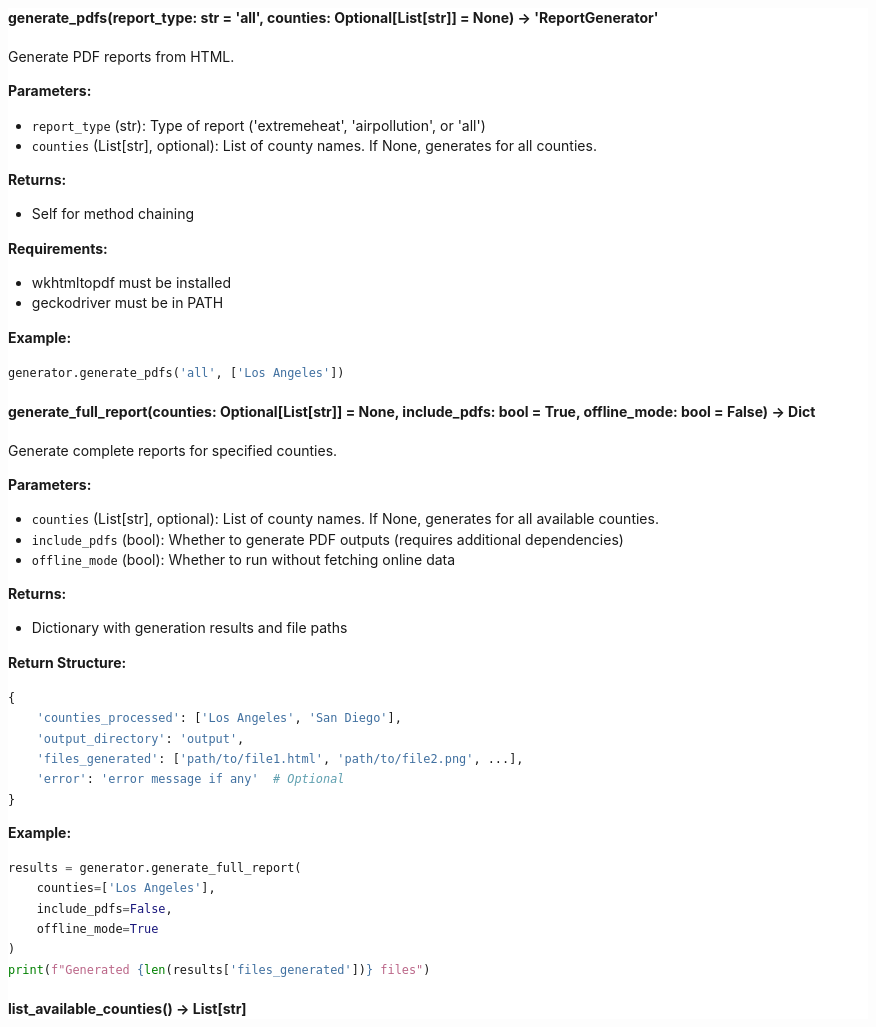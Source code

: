 #### generate_pdfs(report_type: str = 'all', counties: Optional[List[str]] = None) -> 'ReportGenerator'

Generate PDF reports from HTML.

**Parameters:**
- `report_type` (str): Type of report ('extremeheat', 'airpollution', or 'all')
- `counties` (List[str], optional): List of county names. If None, generates for all counties.

**Returns:**
- Self for method chaining

**Requirements:**
- wkhtmltopdf must be installed
- geckodriver must be in PATH

**Example:**
```python
generator.generate_pdfs('all', ['Los Angeles'])
```

#### generate_full_report(counties: Optional[List[str]] = None, include_pdfs: bool = True, offline_mode: bool = False) -> Dict

Generate complete reports for specified counties.

**Parameters:**
- `counties` (List[str], optional): List of county names. If None, generates for all available counties.
- `include_pdfs` (bool): Whether to generate PDF outputs (requires additional dependencies)
- `offline_mode` (bool): Whether to run without fetching online data

**Returns:**
- Dictionary with generation results and file paths

**Return Structure:**
```python
{
    'counties_processed': ['Los Angeles', 'San Diego'],
    'output_directory': 'output',
    'files_generated': ['path/to/file1.html', 'path/to/file2.png', ...],
    'error': 'error message if any'  # Optional
}
```

**Example:**
```python
results = generator.generate_full_report(
    counties=['Los Angeles'],
    include_pdfs=False,
    offline_mode=True
)
print(f"Generated {len(results['files_generated'])} files")
```

#### list_available_counties() -> List[str]
